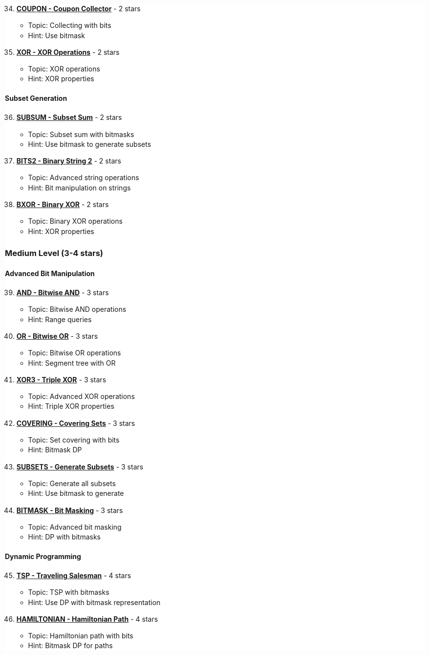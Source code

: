 34. **[COUPON - Coupon Collector](https://www.codechef.com/problems/COUPON)** - 2 stars
    - Topic: Collecting with bits
    - Hint: Use bitmask

35. **[XOR - XOR Operations](https://www.codechef.com/problems/XOR)** - 2 stars
    - Topic: XOR operations
    - Hint: XOR properties

#### **Subset Generation**
36. **[SUBSUM - Subset Sum](https://www.codechef.com/problems/SUBSUM)** - 2 stars
    - Topic: Subset sum with bitmasks
    - Hint: Use bitmask to generate subsets

37. **[BITS2 - Binary String 2](https://www.codechef.com/problems/BITS2)** - 2 stars
    - Topic: Advanced string operations
    - Hint: Bit manipulation on strings

38. **[BXOR - Binary XOR](https://www.codechef.com/problems/BXOR)** - 2 stars
    - Topic: Binary XOR operations
    - Hint: XOR properties

### **Medium Level (3-4 stars)**

#### **Advanced Bit Manipulation**
39. **[AND - Bitwise AND](https://www.codechef.com/problems/AND)** - 3 stars
    - Topic: Bitwise AND operations
    - Hint: Range queries

40. **[OR - Bitwise OR](https://www.codechef.com/problems/OR)** - 3 stars
    - Topic: Bitwise OR operations
    - Hint: Segment tree with OR

41. **[XOR3 - Triple XOR](https://www.codechef.com/problems/XOR3)** - 3 stars
    - Topic: Advanced XOR operations
    - Hint: Triple XOR properties

42. **[COVERING - Covering Sets](https://www.codechef.com/problems/COVERING)** - 3 stars
    - Topic: Set covering with bits
    - Hint: Bitmask DP

43. **[SUBSETS - Generate Subsets](https://www.codechef.com/problems/SUBSETS)** - 3 stars
    - Topic: Generate all subsets
    - Hint: Use bitmask to generate

44. **[BITMASK - Bit Masking](https://www.codechef.com/problems/BITMASK)** - 3 stars
    - Topic: Advanced bit masking
    - Hint: DP with bitmasks

#### **Dynamic Programming**
45. **[TSP - Traveling Salesman](https://www.codechef.com/problems/TSP)** - 4 stars
    - Topic: TSP with bitmasks
    - Hint: Use DP with bitmask representation

46. **[HAMILTONIAN - Hamiltonian Path](https://www.codechef.com/problems/HAMILTONIAN)** - 4 stars
    - Topic: Hamiltonian path with bits
    - Hint: Bitmask DP for paths
